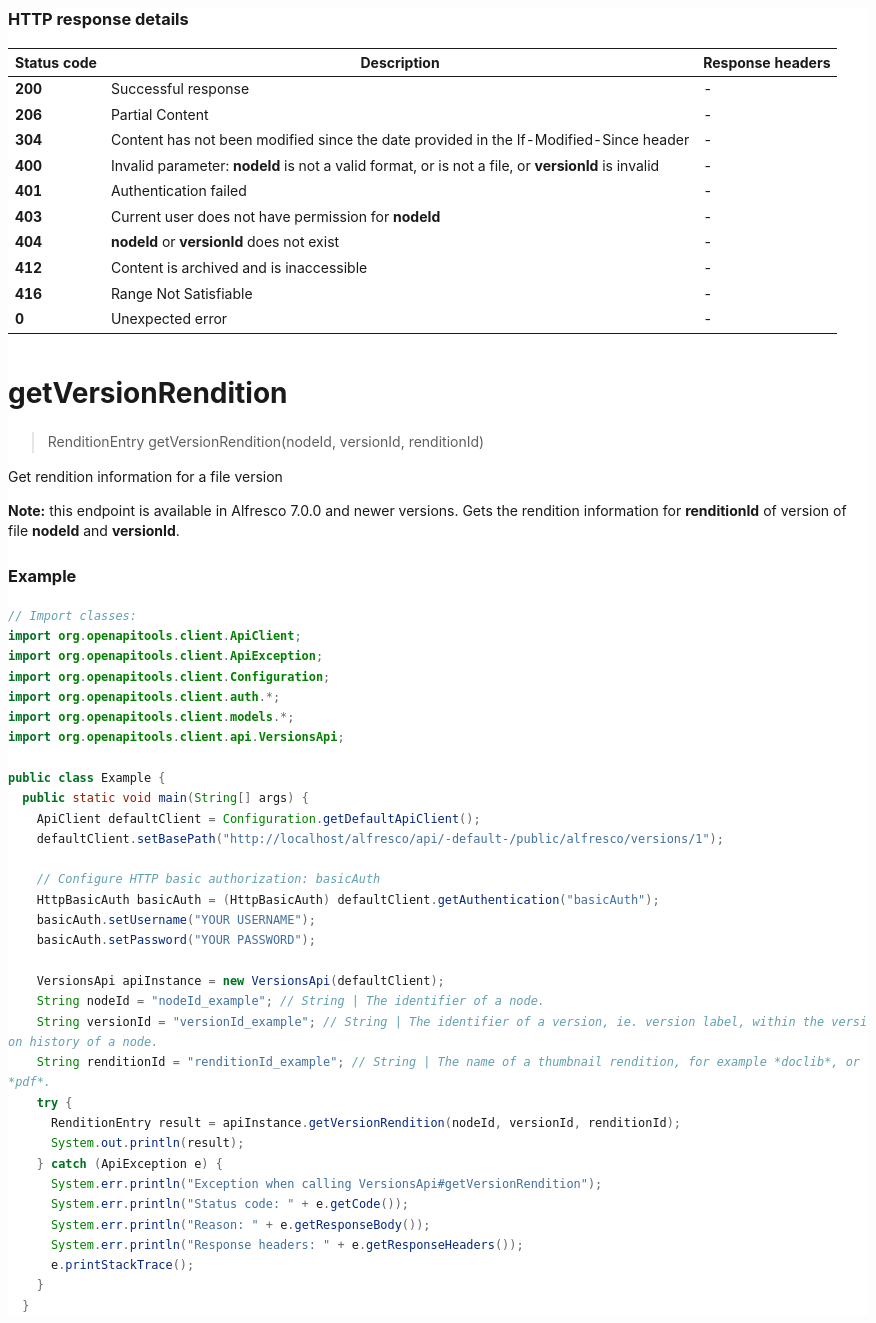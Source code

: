 ### HTTP response details
| Status code | Description | Response headers |
|-------------|-------------|------------------|
**200** | Successful response |  -  |
**206** | Partial Content |  -  |
**304** | Content has not been modified since the date provided in the If-Modified-Since header |  -  |
**400** | Invalid parameter: **nodeId** is not a valid format, or is not a file, or **versionId** is invalid  |  -  |
**401** | Authentication failed |  -  |
**403** | Current user does not have permission for **nodeId** |  -  |
**404** | **nodeId** or **versionId** does not exist  |  -  |
**412** | Content is archived and is inaccessible  |  -  |
**416** | Range Not Satisfiable |  -  |
**0** | Unexpected error |  -  |

<a name="getVersionRendition"></a>
# **getVersionRendition**
> RenditionEntry getVersionRendition(nodeId, versionId, renditionId)

Get rendition information for a file version

**Note:** this endpoint is available in Alfresco 7.0.0 and newer versions.  Gets the rendition information for **renditionId** of version of file **nodeId** and **versionId**. 

### Example
```java
// Import classes:
import org.openapitools.client.ApiClient;
import org.openapitools.client.ApiException;
import org.openapitools.client.Configuration;
import org.openapitools.client.auth.*;
import org.openapitools.client.models.*;
import org.openapitools.client.api.VersionsApi;

public class Example {
  public static void main(String[] args) {
    ApiClient defaultClient = Configuration.getDefaultApiClient();
    defaultClient.setBasePath("http://localhost/alfresco/api/-default-/public/alfresco/versions/1");
    
    // Configure HTTP basic authorization: basicAuth
    HttpBasicAuth basicAuth = (HttpBasicAuth) defaultClient.getAuthentication("basicAuth");
    basicAuth.setUsername("YOUR USERNAME");
    basicAuth.setPassword("YOUR PASSWORD");

    VersionsApi apiInstance = new VersionsApi(defaultClient);
    String nodeId = "nodeId_example"; // String | The identifier of a node.
    String versionId = "versionId_example"; // String | The identifier of a version, ie. version label, within the version history of a node.
    String renditionId = "renditionId_example"; // String | The name of a thumbnail rendition, for example *doclib*, or *pdf*.
    try {
      RenditionEntry result = apiInstance.getVersionRendition(nodeId, versionId, renditionId);
      System.out.println(result);
    } catch (ApiException e) {
      System.err.println("Exception when calling VersionsApi#getVersionRendition");
      System.err.println("Status code: " + e.getCode());
      System.err.println("Reason: " + e.getResponseBody());
      System.err.println("Response headers: " + e.getResponseHeaders());
      e.printStackTrace();
    }
  }
```